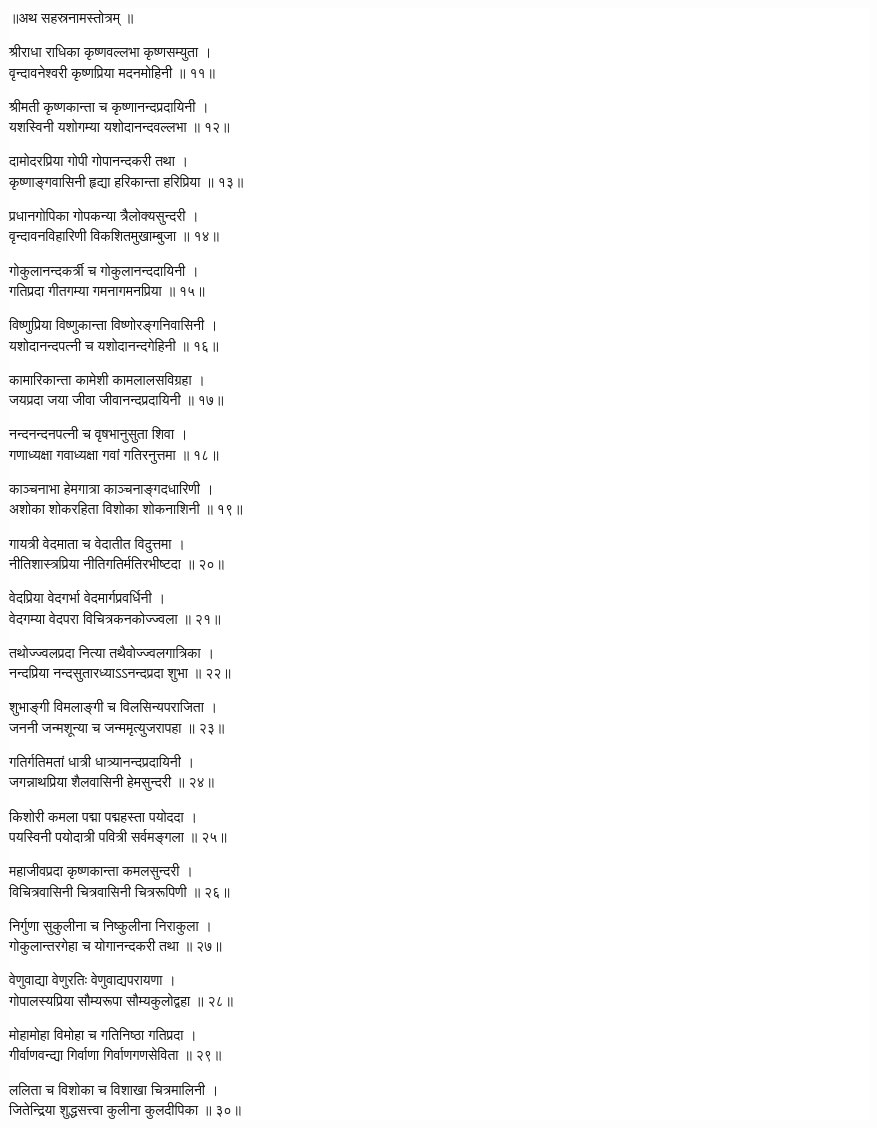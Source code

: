 ॥अथ सहस्रनामस्तोत्रम् ॥  
  
श्रीराधा राधिका कृष्णवल्लभा कृष्णसम्युता ।  
वृन्दावनेश्वरी कृष्णप्रिया मदनमोहिनी ॥ ११॥  
  
श्रीमती कृष्णकान्ता च कृष्णानन्दप्रदायिनी ।  
यशस्विनी यशोगम्या यशोदानन्दवल्लभा ॥ १२॥  
  
दामोदरप्रिया गोपी गोपानन्दकरी तथा ।  
कृष्णाङ्गवासिनी हृद्या हरिकान्ता हरिप्रिया ॥ १३॥  
  
प्रधानगोपिका गोपकन्या त्रैलोक्यसुन्दरी ।  
वृन्दावनविहारिणी विकशितमुखाम्बुजा ॥ १४॥  
  
गोकुलानन्दकर्त्री च गोकुलानन्ददायिनी ।  
गतिप्रदा गीतगम्या गमनागमनप्रिया ॥ १५॥  
  
विष्णुप्रिया विष्णुकान्ता विष्णोरङ्गनिवासिनी ।  
यशोदानन्दपत्नी च यशोदानन्दगेहिनी ॥ १६॥  
  
कामारिकान्ता कामेशी कामलालसविग्रहा ।  
जयप्रदा जया जीवा जीवानन्दप्रदायिनी ॥ १७॥  
  
नन्दनन्दनपत्नी च वृषभानुसुता शिवा ।  
गणाध्यक्षा गवाध्यक्षा गवां गतिरनुत्तमा ॥ १८॥  
  
काञ्चनाभा हेमगात्रा काञ्चनाङ्गदधारिणी ।  
अशोका शोकरहिता विशोका शोकनाशिनी ॥ १९॥  
  
गायत्री वेदमाता च वेदातीत विदुत्तमा ।  
नीतिशास्त्रप्रिया नीतिगतिर्मतिरभीष्टदा ॥ २०॥  
  
वेदप्रिया वेदगर्भा वेदमार्गप्रवर्धिनी ।  
वेदगम्या वेदपरा विचित्रकनकोज्ज्वला ॥ २१॥  
  
तथोज्ज्वलप्रदा नित्या तथैवोज्ज्वलगात्रिका ।  
नन्दप्रिया नन्दसुतारध्याऽऽनन्दप्रदा शुभा ॥ २२॥  
  
शुभाङ्गी विमलाङ्गी च विलसिन्यपराजिता ।  
जननी जन्मशून्या च जन्ममृत्युजरापहा ॥ २३॥  
  
गतिर्गतिमतां धात्री धात्र्यानन्दप्रदायिनी ।  
जगन्नाथप्रिया शैलवासिनी हेमसुन्दरी ॥ २४॥  
  
किशोरी कमला पद्मा पद्महस्ता पयोददा ।  
पयस्विनी पयोदात्री पवित्री सर्वमङ्गला ॥ २५॥  
  
महाजीवप्रदा कृष्णकान्ता कमलसुन्दरी ।  
विचित्रवासिनी चित्रवासिनी चित्ररूपिणी ॥ २६॥  
  
निर्गुणा सुकुलीना च निष्कुलीना निराकुला ।  
गोकुलान्तरगेहा च योगानन्दकरी तथा ॥ २७॥  
  
वेणुवाद्या वेणुरतिः वेणुवाद्यपरायणा ।  
गोपालस्यप्रिया सौम्यरूपा सौम्यकुलोद्वहा ॥ २८॥  
  
मोहामोहा विमोहा च गतिनिष्ठा गतिप्रदा ।  
गीर्वाणवन्द्या गिर्वाणा गिर्वाणगणसेविता ॥ २९॥  
  
ललिता च विशोका च विशाखा चित्रमालिनी ।  
जितेन्द्रिया शुद्धसत्त्वा कुलीना कुलदीपिका ॥ ३०॥  
  